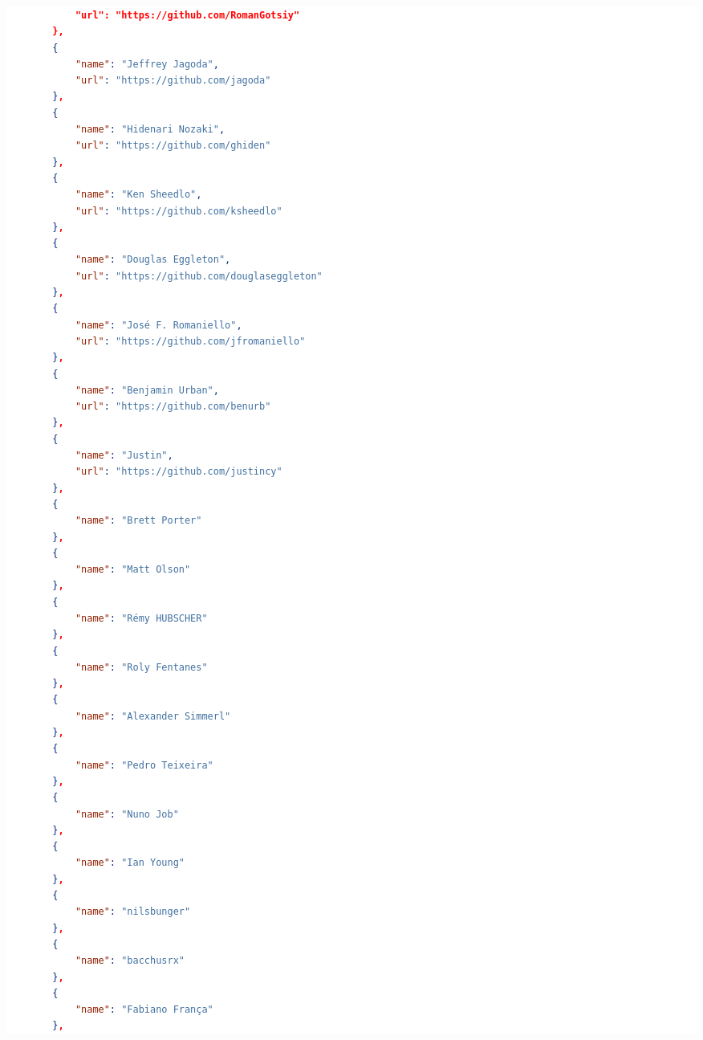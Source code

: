 ```json
            "url": "https://github.com/RomanGotsiy"
        },
        {
            "name": "Jeffrey Jagoda",
            "url": "https://github.com/jagoda"
        },
        {
            "name": "Hidenari Nozaki",
            "url": "https://github.com/ghiden"
        },
        {
            "name": "Ken Sheedlo",
            "url": "https://github.com/ksheedlo"
        },
        {
            "name": "Douglas Eggleton",
            "url": "https://github.com/douglaseggleton"
        },
        {
            "name": "José F. Romaniello",
            "url": "https://github.com/jfromaniello"
        },
        {
            "name": "Benjamin Urban",
            "url": "https://github.com/benurb"
        },
        {
            "name": "Justin",
            "url": "https://github.com/justincy"
        },
        {
            "name": "Brett Porter"
        },
        {
            "name": "Matt Olson"
        },
        {
            "name": "Rémy HUBSCHER"
        },
        {
            "name": "Roly Fentanes"
        },
        {
            "name": "Alexander Simmerl"
        },
        {
            "name": "Pedro Teixeira"
        },
        {
            "name": "Nuno Job"
        },
        {
            "name": "Ian Young"
        },
        {
            "name": "nilsbunger"
        },
        {
            "name": "bacchusrx"
        },
        {
            "name": "Fabiano França"
        },
```